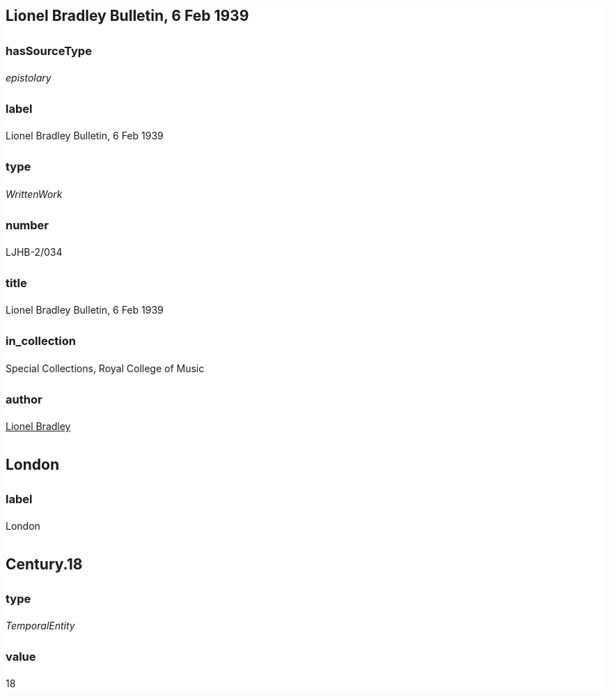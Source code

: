 ## Lionel Bradley Bulletin, 6 Feb 1939

### hasSourceType


*epistolary*

### label


Lionel Bradley Bulletin, 6 Feb 1939

### type


*WrittenWork*

### number


LJHB-2/034

### title


Lionel Bradley Bulletin, 6 Feb 1939

### in_collection


Special Collections, Royal College of Music

### author


[Lionel Bradley](#Lionel-Bradley)

## London

### label


London

## Century.18

### type


*TemporalEntity*

### value


18
